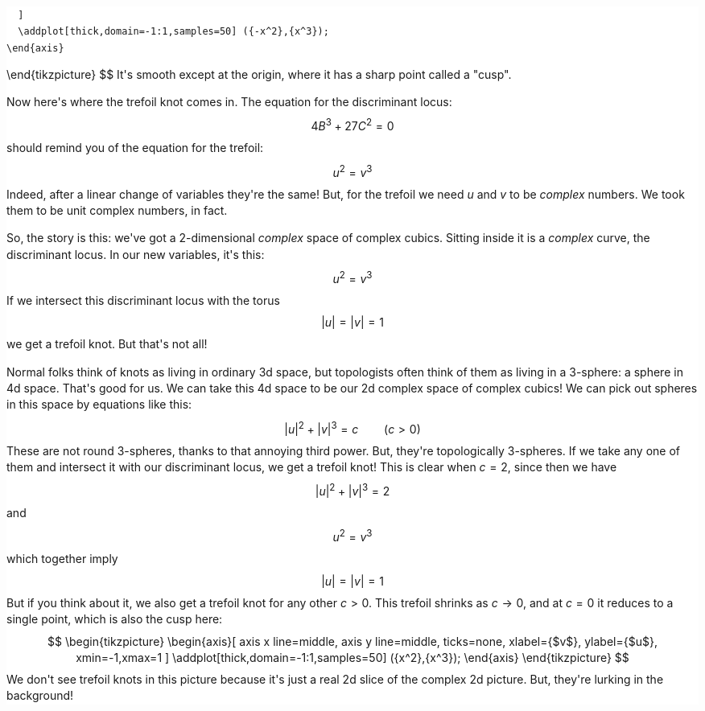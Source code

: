       ]
      \addplot[thick,domain=-1:1,samples=50] ({-x^2},{x^3});
    \end{axis}
  \end{tikzpicture}
$$
It's smooth except at the origin, where it has a sharp point called a
"cusp".

Now here's where the trefoil knot comes in. The equation for the
discriminant locus:
$$4B^3 + 27C^2 = 0$$
should remind you of the equation for the trefoil:
$$u^2 = v^3$$
Indeed, after a linear change of variables they're the same! But, for
the trefoil we need $u$ and $v$ to be *complex* numbers. We took them to be
unit complex numbers, in fact.

So, the story is this: we've got a $2$-dimensional *complex* space of
complex cubics. Sitting inside it is a *complex* curve, the discriminant
locus. In our new variables, it's this:
$$u^2 = v^3$$
If we intersect this discriminant locus with the torus
$$|u| = |v| = 1$$
we get a trefoil knot. But that's not all!

Normal folks think of knots as living in ordinary 3d space, but
topologists often think of them as living in a $3$-sphere: a sphere in 4d
space. That's good for us. We can take this 4d space to be our 2d
complex space of complex cubics! We can pick out spheres in this space
by equations like this:
$$|u|^2 + |v|^3 = c \qquad \mbox{($c > 0$)}$$
These are not round $3$-spheres, thanks to that annoying third power. But,
they're topologically $3$-spheres. If we take any one of them and
intersect it with our discriminant locus, we get a trefoil knot! This is
clear when $c = 2$, since then we have
$$|u|^2 + |v|^3 = 2$$
and
$$u^2 = v^3$$
which together imply
$$|u| = |v| = 1$$
But if you think about it, we also get a trefoil knot for any other
$c > 0$. This trefoil shrinks as $c \to 0$, and at $c = 0$ it reduces to a single
point, which is also the cusp here:
$$
  \begin{tikzpicture}
    \begin{axis}[
      axis x line=middle,
      axis y line=middle,
      ticks=none,
      xlabel={$v$},
      ylabel={$u$},
      xmin=-1,xmax=1
      ]
      \addplot[thick,domain=-1:1,samples=50] ({x^2},{x^3});
    \end{axis}
  \end{tikzpicture}
$$
We don't see trefoil knots in this picture because it's just a real 2d
slice of the complex 2d picture. But, they're lurking in the
background!
